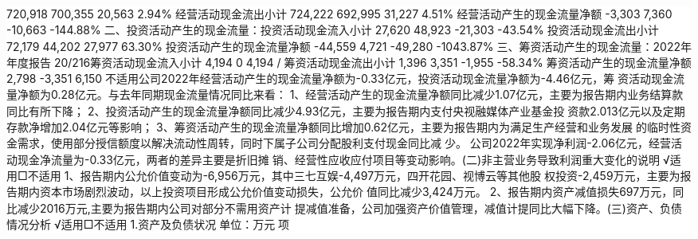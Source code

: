 720,918
700,355
20,563
2.94%
经营活动现金流出小计
724,222
692,995
31,227
4.51%
经营活动产生的现金流量净额
-3,303
7,360
-10,663
-144.88%
二、投资活动产生的现金流量：投资活动现金流入小计
27,620
48,923
-21,303
-43.54%
投资活动现金流出小计
72,179
44,202
27,977
63.30%
投资活动产生的现金流量净额
-44,559
4,721
-49,280
-1043.87%
三、筹资活动产生的现金流量：2022年年度报告
20/216筹资活动现金流入小计
4,194
0
4,194
/
筹资活动现金流出小计
1,396
3,351
-1,955
-58.34%
筹资活动产生的现金流量净额
2,798
-3,351
6,150
不适用公司2022年经营活动产生的现金流量净额为-0.33亿元，投资活动现金流量净额为-4.46亿元，筹
资活动现金流量净额为0.28亿元。与去年同期现金流量情况同比来看：
1、经营活动产生的现金流量净额同比减少1.07亿元，主要为报告期内业务结算款同比有所下降；
2、投资活动产生的现金流量净额同比减少4.93亿元，主要为报告期内支付央视融媒体产业基金投
资款2.013亿元以及定期存款净增加2.04亿元等影响；
3、筹资活动产生的现金流量净额同比增加0.62亿元，主要为报告期内为满足生产经营和业务发展
的临时性资金需求，使用部分授信额度以解决流动性周转，同时下属子公司分配股利支付现金同比减
少。
公司2022年实现净利润-2.06亿元，经营活动现金净流量为-0.33亿元，两者的差异主要是折旧摊
销、经营性应收应付项目等变动影响。(二)非主营业务导致利润重大变化的说明
√适用□不适用
1、报告期内公允价值变动为-6,956万元，其中三七互娱-4,497万元，四开花园、视博云等其他股
权投资-2,459万元，主要为报告期内资本市场剧烈波动，以上投资项目形成公允价值变动损失，公允价
值同比减少3,424万元。
2、报告期内资产减值损失697万元，同比减少2016万元,主要为报告期内公司对部分不需用资产计
提减值准备，公司加强资产价值管理，减值计提同比大幅下降。(三)资产、负债情况分析
√适用□不适用
1.资产及负债状况
单位：万元
项